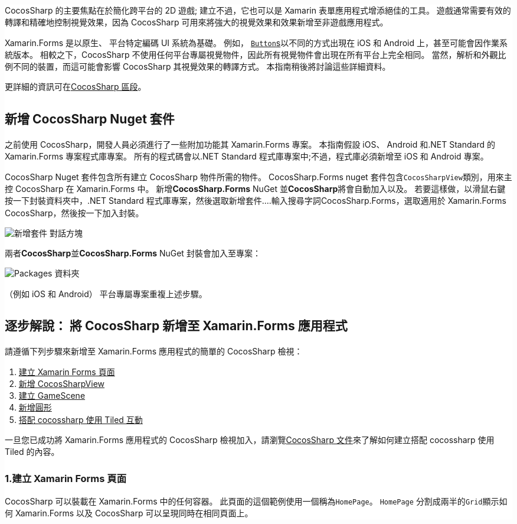 CocosSharp 的主要焦點在於簡化跨平台的 2D 遊戲; 建立不過，它也可以是 Xamarin 表單應用程式增添絕佳的工具。 遊戲通常需要有效的轉譯和精確地控制視覺效果，因為 CocosSharp 可用來將強大的視覺效果和效果新增至非遊戲應用程式。

Xamarin.Forms 是以原生、 平台特定編碼 UI 系統為基礎。 例如， [ `Button`s](xref:Xamarin.Forms.Button)以不同的方式出現在 iOS 和 Android 上，甚至可能會因作業系統版本。 相較之下，CocosSharp 不使用任何平台專屬視覺物件，因此所有視覺物件會出現在所有平台上完全相同。 當然，解析和外觀比例不同的裝置，而這可能會影響 CocosSharp 其視覺效果的轉譯方式。 本指南稍後將討論這些詳細資料。

更詳細的資訊可在[CocosSharp 區段](~/graphics-games/cocossharp/index.md)。

<a name="nuget" />

## <a name="adding-the-cocossharp-nuget-packages"></a>新增 CocosSharp Nuget 套件

之前使用 CocosSharp，開發人員必須進行了一些附加功能其 Xamarin.Forms 專案。
本指南假設 iOS、 Android 和.NET Standard 的 Xamarin.Forms 專案程式庫專案。
所有的程式碼會以.NET Standard 程式庫專案中;不過，程式庫必須新增至 iOS 和 Android 專案。

CocosSharp Nuget 套件包含所有建立 CocosSharp 物件所需的物件。
CocosSharp.Forms nuget 套件包含`CocosSharpView`類別，用來主控 CocosSharp 在 Xamarin.Forms 中。
新增**CocosSharp.Forms** NuGet 並**CocosSharp**將會自動加入以及。
若要這樣做，以滑鼠右鍵按一下<span class="UIItem">封裝</span>資料夾中，.NET Standard 程式庫專案，然後選取<span class="UIItem">新增套件...</span>.輸入搜尋字詞<span class="UIItem">CocosSharp.Forms</span>，選取<span class="UIItem">適用於 Xamarin.Forms CocosSharp</span>，然後按一下<span class="UIItem">加入封裝</span>。

![](cocossharp-images/image1.png "新增套件 對話方塊")

兩者**CocosSharp**並**CocosSharp.Forms** NuGet 封裝會加入至專案：

![](cocossharp-images/image2.png "Packages 資料夾")

（例如 iOS 和 Android） 平台專屬專案重複上述步驟。

<a name="add" />

## <a name="walkthrough-adding-cocossharp-to-a-xamarinforms-app"></a>逐步解說： 將 CocosSharp 新增至 Xamarin.Forms 應用程式

請遵循下列步驟來新增至 Xamarin.Forms 應用程式的簡單的 CocosSharp 檢視：

1. [建立 Xamarin Forms 頁面](#1)
1. [新增 CocosSharpView](#2)
1. [建立 GameScene](#3)
1. [新增圓形](#4)
1. [搭配 cocossharp 使用 Tiled 互動](#5)

一旦您已成功將 Xamarin.Forms 應用程式的 CocosSharp 檢視加入，請瀏覽[CocosSharp 文件](~/graphics-games/cocossharp/index.md)來了解如何建立搭配 cocossharp 使用 Tiled 的內容。

<a name="1" />

### <a name="1-creating-a-xamarin-forms-page"></a>1.建立 Xamarin Forms 頁面

CocosSharp 可以裝載在 Xamarin.Forms 中的任何容器。 此頁面的這個範例使用一個稱為`HomePage`。 `HomePage` 分割成兩半的`Grid`顯示如何 Xamarin.Forms 以及 CocosSharp 可以呈現同時在相同頁面上。
